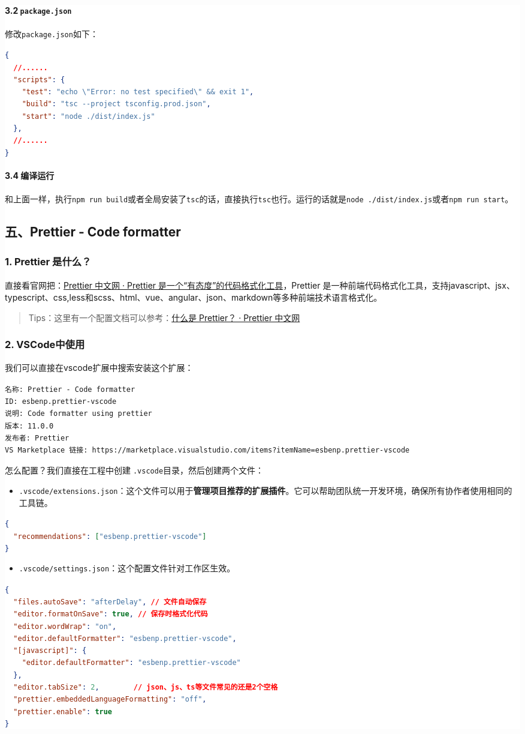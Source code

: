 #### 3.2 `package.json`

修改`package.json`如下：

```json
{
  //......
  "scripts": {
    "test": "echo \"Error: no test specified\" && exit 1",
    "build": "tsc --project tsconfig.prod.json",
    "start": "node ./dist/index.js"
  },
  //......
}
```

#### 3.4 编译运行

和上面一样，执行`npm run build`或者全局安装了`tsc`的话，直接执行`tsc`也行。运行的话就是`node ./dist/index.js`或者`npm run start`。

## 五、Prettier - Code formatter

### 1. Prettier 是什么？

直接看官网把：[Prettier 中文网 · Prettier 是一个“有态度”的代码格式化工具](https://www.prettier.cn/)，Prettier 是一种前端代码格式化工具，支持javascript、jsx、typescript、css,less和scss、html、vue、angular、json、markdown等多种前端技术语言格式化。

> Tips：这里有一个配置文档可以参考：[什么是 Prettier？ · Prettier 中文网](https://prettier.nodejs.cn/docs/)

### 2. VSCode中使用

我们可以直接在vscode扩展中搜索安装这个扩展：

```txt
名称: Prettier - Code formatter
ID: esbenp.prettier-vscode
说明: Code formatter using prettier
版本: 11.0.0
发布者: Prettier
VS Marketplace 链接: https://marketplace.visualstudio.com/items?itemName=esbenp.prettier-vscode
```

怎么配置？我们直接在工程中创建 `.vscode`目录，然后创建两个文件：

- `.vscode/extensions.json`：这个文件可以用于**管理项目推荐的扩展插件**。它可以帮助团队统一开发环境，确保所有协作者使用相同的工具链。

```json
{
  "recommendations": ["esbenp.prettier-vscode"]
}
```

- `.vscode/settings.json`：这个配置文件针对工作区生效。

```json
{
  "files.autoSave": "afterDelay", // 文件自动保存
  "editor.formatOnSave": true, // 保存时格式化代码
  "editor.wordWrap": "on",
  "editor.defaultFormatter": "esbenp.prettier-vscode",
  "[javascript]": {
    "editor.defaultFormatter": "esbenp.prettier-vscode"
  },
  "editor.tabSize": 2,        // json、js、ts等文件常见的还是2个空格
  "prettier.embeddedLanguageFormatting": "off",
  "prettier.enable": true
}
```
